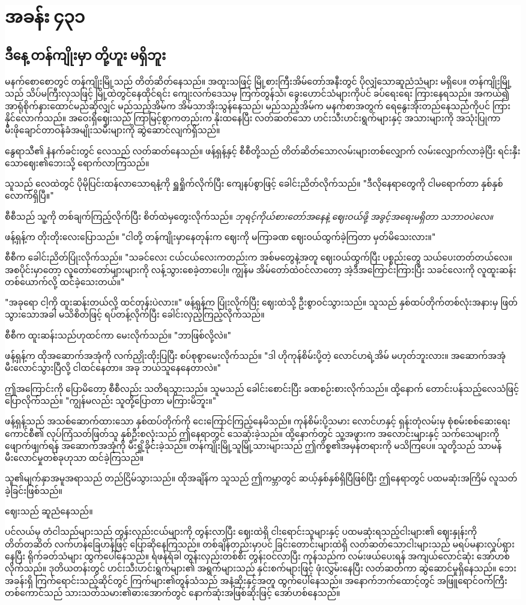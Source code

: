 # အခန်း ၄၃၁

## ဒီနေ့ တန်ကျိုးမှာ တို့ဟူး မရှိဘူး

မနက်စောစောတွင် တန်ကျိုးမြို့သည် တိတ်ဆိတ်နေသည်။ အထူးသဖြင့် မြို့စားကြီးအိမ်တော်အနီးတွင် ပိုလျှံသောဆူညံသံများ မရှိပေ။ တန်ကျိုးမြို့သည် သိပ်မကြီးလှသဖြင့် မြို့ထဲတွင်နေထိုင်ရင်း ကျေးလက်ဒေသမှ ကြက်တွန်သံ၊ ခွေးဟောင်သံများကိုပင် ခပ်ရေးရေး ကြားနေရသည်။ အကယ်၍ အာရုံစိုက်နားထောင်မည်ဆိုလျှင် မည်သည့်အိမ်က အိမ်သာအိုးသွန်နေသည်၊ မည်သည့်အိမ်က မနက်စာအတွက် ရေနွေးအိုးတည်နေသည်ကိုပင် ကြားနိုင်လောက်သည်။ အဝေးရှိဈေးသည် ကြာမြင့်စွာကတည်းက နိုးထနေပြီး လတ်ဆတ်သော ဟင်းသီးဟင်းရွက်များနှင့် အသားများကို အသုံးပြုကာ မီးဖိုချောင်တာဝန်ခံအမျိုးသမီးများကို ဆွဲဆောင်လျက်ရှိသည်။

နွေရာသီ၏ နံနက်ခင်းတွင် လေသည် လတ်ဆတ်နေသည်။ ဖန့်ရှန့်နှင့် စီစီတို့သည် တိတ်ဆိတ်သောလမ်းများတစ်လျှောက် လမ်းလျှောက်လာခဲ့ပြီး ရင်းနှီးသောဈေး၏ဘေးသို့ ရောက်လာကြသည်။

သူသည် လေထဲတွင် ပိုမိုပြင်းထန်လာသောရနံ့ကို ရှူရှိုက်လိုက်ပြီး ကျေနပ်စွာဖြင့် ခေါင်းညိတ်လိုက်သည်။ "ဒီလိုနေရာတွေကို ငါမရောက်တာ နှစ်နှစ်လောက်ရှိပြီ။"

စီစီသည် သူ့ကို တစ်ချက်ကြည့်လိုက်ပြီး စိတ်ထဲမှတွေးလိုက်သည်။ *ဘုရင့်ကိုယ်စားတော်အနေနဲ့ ဈေးဝယ်ဖို့ အခွင့်အရေးမရှိတာ သဘာဝပဲလေ။*

ဖန့်ရှန့်က တိုးတိုးလေးပြောသည်။ "ငါတို့ တန်ကျိုးမှာနေတုန်းက ဈေးကို မကြာခဏ ဈေးဝယ်ထွက်ခဲ့ကြတာ မှတ်မိသေးလား။"

စီစီက ခေါင်းညိတ်ပြုံးလိုက်သည်။ "သခင်လေး ငယ်ငယ်လေးကတည်းက အစ်မတွေနဲ့အတူ ဈေးဝယ်ထွက်ပြီး ပစ္စည်းတွေ သယ်ပေးတတ်တယ်လေ။ အစပိုင်းမှာတော့ လူတော်တော်များများကို လန့်သွားစေခဲ့တာပေါ့။ ကျွန်မ အိမ်တော်ထဲဝင်လာတော့ အဲ့ဒီအကြောင်းကြားပြီး သခင်လေးကို လူထူးဆန်းတစ်ယောက်လို့ ထင်ခဲ့သေးတယ်။"

"အခုရော ငါ့ကို ထူးဆန်းတယ်လို့ ထင်တုန်းပဲလား။" ဖန့်ရှန့်က ပြုံးလိုက်ပြီး ဈေးထဲသို့ ဦးစွာဝင်သွားသည်။ သူသည် နှစ်ထပ်တိုက်တစ်လုံးအနားမှ ဖြတ်သွားသောအခါ မသိစိတ်ဖြင့် ရပ်တန့်လိုက်ပြီး ခေါင်းလှည့်ကြည့်လိုက်သည်။

စီစီက ထူးဆန်းသည်ဟုထင်ကာ မေးလိုက်သည်။ "ဘာဖြစ်လို့လဲ။"

ဖန့်ရှန့်က ထိုအဆောက်အအုံကို လက်ညှိုးထိုးပြပြီး စပ်စုစွာမေးလိုက်သည်။ "ဒါ ဟိုကုန်စိမ်းပို့တဲ့ လောင်ဟရဲ့အိမ် မဟုတ်ဘူးလား။ အဆောက်အအုံ မီးလောင်သွားပြီလို့ ငါထင်နေတာ။ အခု ဘယ်သူနေနေတာလဲ။"

ဤအကြောင်းကို ပြောမိတော့ စီစီလည်း သတိရသွားသည်။ သူမသည် ခေါင်းစောင်းပြီး ခဏစဉ်းစားလိုက်သည်။ ထို့နောက် တောင်းပန်သည့်လေသံဖြင့် ပြောလိုက်သည်။ "ကျွန်မလည်း သူတို့ပြောတာ မကြားမိဘူး။"

ဖန့်ရှန့်သည် အသစ်ဆောက်ထားသော နှစ်ထပ်တိုက်ကို ငေးကြောင်ကြည့်နေမိသည်။ ကုန်စိမ်းပို့သမား လောင်ဟနှင့် ရှန်းတုံလမ်းမှ စုံစမ်းစစ်ဆေးရေးကောင်စီ၏ လုပ်ကြံသတ်ဖြတ်သူ နှစ်ဦးစလုံးသည် ဤနေရာတွင် သေဆုံးခဲ့သည်။ ထို့နောက်တွင် သူ့အဖွားက အလောင်းများနှင့် သက်သေများကို ဖျောက်ဖျက်ရန် အဆောက်အအုံကို မီးရှို့ခိုင်းခဲ့သည်။ တန်ကျိုးမြို့သူမြို့သားများသည် ဤကိစ္စ၏အမှန်တရားကို မသိကြပေ။ သူတို့သည် သာမန်မီးလောင်မှုတစ်ခုဟုသာ ထင်ခဲ့ကြသည်။

သူ၏မျက်နှာအမူအရာသည် တည်ငြိမ်သွားသည်။ ထိုအချိန်က သူသည် ဤကမ္ဘာတွင် ဆယ့်နှစ်နှစ်ရှိပြီဖြစ်ပြီး ဤနေရာတွင် ပထမဆုံးအကြိမ် လူသတ်ခဲ့ခြင်းဖြစ်သည်။

ဈေးသည် ဆူညံနေသည်။

ပင်လယ်မှ တံငါသည်များသည် တွန်းလှည်းငယ်များကို တွန်းလာပြီး ဈေးထဲရှိ ငါးရောင်းသူများနှင့် ပထမဆုံးရသည့်ငါးများ၏ ဈေးနှုန်းကို တိတ်တဆိတ် လက်ဟန်ခြေဟန်ဖြင့် ပြောဆိုနေကြသည်။ တစ်ချိန်တည်းမှာပင် ခြင်းတောင်းများထဲရှိ လတ်ဆတ်သောငါးများသည် မရပ်မနားလှုပ်ရှားနေပြီး ရိုက်ခတ်သံများ ထွက်ပေါ်နေသည်။ ရံဖန်ရံခါ တွန်းလှည်းတစ်စီး တွန်းဝင်လာပြီး ကုန်သည်က လမ်းဖယ်ပေးရန် အကျယ်လောင်ဆုံး အော်ဟစ်လိုက်သည်။ ဒုတိယတန်းတွင် ဟင်းသီးဟင်းရွက်များ၏ အရွက်များသည် နှင်းစက်များဖြင့် ဖုံးလွှမ်းနေပြီး လတ်ဆတ်ကာ ဆွဲဆောင်မှုရှိနေသည်။ ဘေးအခန်းရှိ ကြက်ရောင်းသည့်ဆိုင်တွင် ကြက်များ၏တွန်သံသည် အနံ့ဆိုးနှင့်အတူ ထွက်ပေါ်နေသည်။ အနောက်ဘက်ထောင့်တွင် အဖြူရောင်ဝက်ကြီးတစ်ကောင်သည် သားသတ်သမား၏ဓားအောက်တွင် နောက်ဆုံးအဖြစ်ဆိုးဖြင့် အော်ဟစ်နေသည်။
